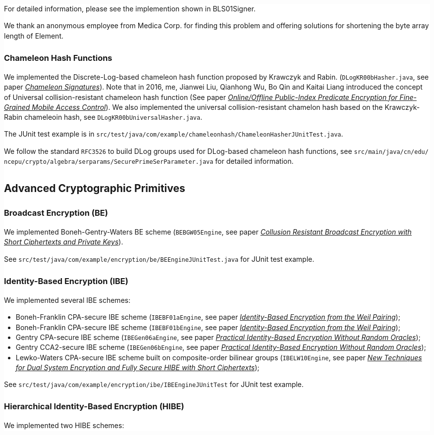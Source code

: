 For detailed information, please see the implemention shown in BLS01Signer. 

We thank an anonymous employee from Medica Corp. for finding this problem and offering solutions for shortening the byte array length of Element. 

### Chameleon Hash Functions

We implemented the Discrete-Log-based chameleon hash function proposed by Krawczyk and Rabin. (`DLogKR00bHasher.java`, see paper [*Chameleon Signatures*](https://www.mendeley.com/catalog/chameleon-signatures/)). Note that in 2016, me, Jianwei Liu, Qianhong Wu, Bo Qin and Kaitai Liang introduced the concept of Universal collision-resistant chameleon hash function (See paper [*Online/Offline Public-Index Predicate Encryption for Fine-Grained Mobile Access Control*](http://link.springer.com/chapter/10.1007/978-3-319-45741-3_30)). We also implemented the universal collision-resistant chamelon hash based on the Krawczyk-Rabin chameleoin hash, see `DLogKR00bUniversalHasher.java`.

The JUnit test example is in `src/test/java/com/example/chameleonhash/ChameleonHasherJUnitTest.java`.

We follow the standard `RFC3526` to build DLog groups used for DLog-based chameleon hash functions, see `src/main/java/cn/edu/ncepu/crypto/algebra/serparams/SecurePrimeSerParameter.java` for detailed information.

## Advanced Cryptographic Primitives

### Broadcast Encryption (BE)

We implemented Boneh-Gentry-Waters BE scheme (`BEBGW05Engine`, see paper [*Collusion Resistant Broadcast Encryption with Short Ciphertexts and Private Keys*](http://link.springer.com/chapter/10.1007/11535218_16)). 

See `src/test/java/com/example/encryption/be/BEEngineJUnitTest.java` for JUnit test example.

### Identity-Based Encryption (IBE)

We implemented several IBE schemes:

- Boneh-Franklin CPA-secure IBE scheme (`IBEBF01aEngine`, see paper [*Identity-Based Encryption from the Weil Pairing*](http://link.springer.com/chapter/10.1007/3-540-44647-8_13));
- Boneh-Franklin CPA-secure IBE scheme (`IBEBF01bEngine`, see paper [*Identity-Based Encryption from the Weil Pairing*](http://link.springer.com/chapter/10.1007/3-540-44647-8_13));
- Gentry CPA-secure IBE scheme (`IBEGen06aEngine`, see paper [*Practical Identity-Based Encryption Without Random Oracles*](http://link.springer.com/chapter/10.1007/11761679_27));
- Gentry CCA2-secure IBE scheme (`IBEGen06bEngine`, see paper [*Practical Identity-Based Encryption Without Random Oracles*](http://link.springer.com/chapter/10.1007/11761679_27));
- Lewko-Waters CPA-secure IBE scheme built on composite-order bilinear groups (`IBELW10Engine`, see paper [*New Techniques for Dual System Encryption and Fully Secure HIBE with Short Ciphertexts*](http://link.springer.com/chapter/10.1007/978-3-642-11799-2_27));

See `src/test/java/com/example/encryption/ibe/IBEEngineJUnitTest` for JUnit test example.

### Hierarchical Identity-Based Encryption (HIBE)

We implemented two HIBE schemes:
